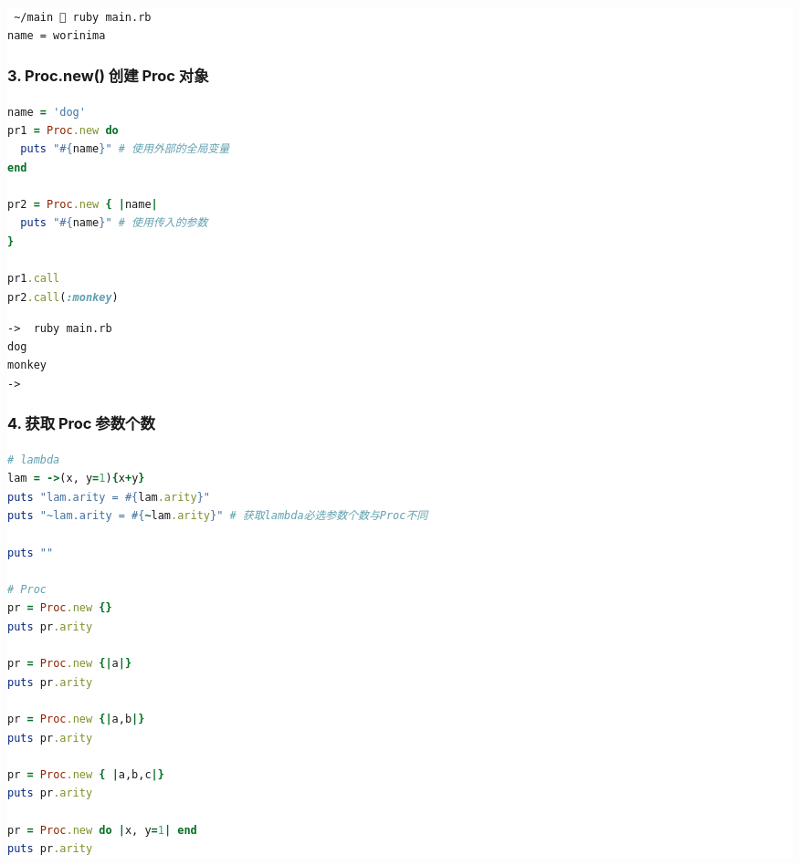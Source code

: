 ```
 ~/main  ruby main.rb
name = worinima
```

### 3. Proc.new() 创建 Proc 对象

```ruby
name = 'dog'
pr1 = Proc.new do
  puts "#{name}" # 使用外部的全局变量
end

pr2 = Proc.new { |name|
  puts "#{name}" # 使用传入的参数
}

pr1.call
pr2.call(:monkey)
```

```
->  ruby main.rb
dog
monkey
->
```

### 4. 获取 Proc 参数个数

```ruby
# lambda
lam = ->(x, y=1){x+y}
puts "lam.arity = #{lam.arity}"
puts "~lam.arity = #{~lam.arity}" # 获取lambda必选参数个数与Proc不同

puts ""

# Proc
pr = Proc.new {}
puts pr.arity

pr = Proc.new {|a|}
puts pr.arity

pr = Proc.new {|a,b|}
puts pr.arity

pr = Proc.new { |a,b,c|}
puts pr.arity

pr = Proc.new do |x, y=1| end
puts pr.arity
```

